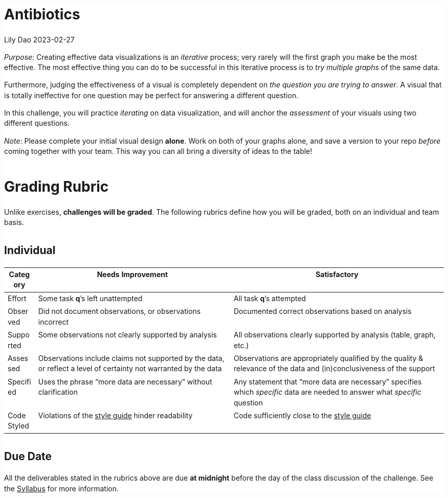 Antibiotics
================
Lily Dao
2023-02-27

*Purpose*: Creating effective data visualizations is an *iterative*
process; very rarely will the first graph you make be the most
effective. The most effective thing you can do to be successful in this
iterative process is to *try multiple graphs* of the same data.

Furthermore, judging the effectiveness of a visual is completely
dependent on *the question you are trying to answer*. A visual that is
totally ineffective for one question may be perfect for answering a
different question.

In this challenge, you will practice *iterating* on data visualization,
and will anchor the *assessment* of your visuals using two different
questions.

*Note*: Please complete your initial visual design **alone**. Work on
both of your graphs alone, and save a version to your repo *before*
coming together with your team. This way you can all bring a diversity
of ideas to the table!



# Grading Rubric



Unlike exercises, **challenges will be graded**. The following rubrics
define how you will be graded, both on an individual and team basis.

## Individual



| Category    | Needs Improvement                                                                                                | Satisfactory                                                                                                               |
|-------------|------------------------------------------------------------------------------------------------------------------|----------------------------------------------------------------------------------------------------------------------------|
| Effort      | Some task **q**’s left unattempted                                                                               | All task **q**’s attempted                                                                                                 |
| Observed    | Did not document observations, or observations incorrect                                                         | Documented correct observations based on analysis                                                                          |
| Supported   | Some observations not clearly supported by analysis                                                              | All observations clearly supported by analysis (table, graph, etc.)                                                        |
| Assessed    | Observations include claims not supported by the data, or reflect a level of certainty not warranted by the data | Observations are appropriately qualified by the quality & relevance of the data and (in)conclusiveness of the support      |
| Specified   | Uses the phrase “more data are necessary” without clarification                                                  | Any statement that “more data are necessary” specifies which *specific* data are needed to answer what *specific* question |
| Code Styled | Violations of the [style guide](https://style.tidyverse.org/) hinder readability                                 | Code sufficiently close to the [style guide](https://style.tidyverse.org/)                                                 |

## Due Date



All the deliverables stated in the rubrics above are due **at midnight**
before the day of the class discussion of the challenge. See the
[Syllabus](https://docs.google.com/document/d/1qeP6DUS8Djq_A0HMllMqsSqX3a9dbcx1/edit?usp=sharing&ouid=110386251748498665069&rtpof=true&sd=true)
for more information.
